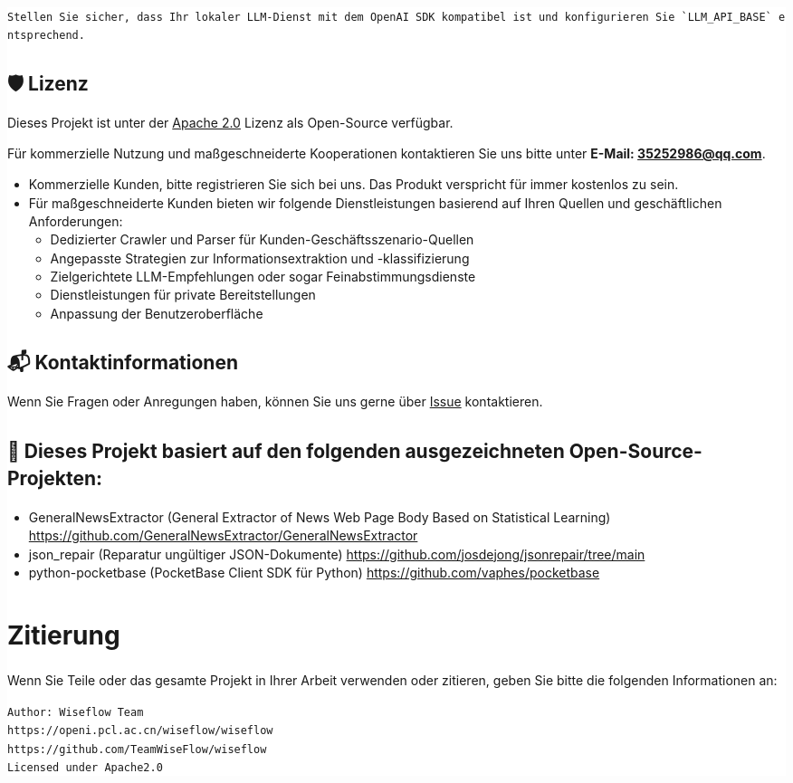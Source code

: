     Stellen Sie sicher, dass Ihr lokaler LLM-Dienst mit dem OpenAI SDK kompatibel ist und konfigurieren Sie `LLM_API_BASE` entsprechend.


## 🛡️ Lizenz

Dieses Projekt ist unter der [Apache 2.0](LICENSE) Lizenz als Open-Source verfügbar.

Für kommerzielle Nutzung und maßgeschneiderte Kooperationen kontaktieren Sie uns bitte unter **E-Mail: 35252986@qq.com**.

- Kommerzielle Kunden, bitte registrieren Sie sich bei uns. Das Produkt verspricht für immer kostenlos zu sein.
- Für maßgeschneiderte Kunden bieten wir folgende Dienstleistungen basierend auf Ihren Quellen und geschäftlichen Anforderungen:
  - Dedizierter Crawler und Parser für Kunden-Geschäftsszenario-Quellen
  - Angepasste Strategien zur Informationsextraktion und -klassifizierung
  - Zielgerichtete LLM-Empfehlungen oder sogar Feinabstimmungsdienste
  - Dienstleistungen für private Bereitstellungen
  - Anpassung der Benutzeroberfläche

## 📬 Kontaktinformationen

Wenn Sie Fragen oder Anregungen haben, können Sie uns gerne über [Issue](https://github.com/TeamWiseFlow/wiseflow/issues) kontaktieren.

## 🤝 Dieses Projekt basiert auf den folgenden ausgezeichneten Open-Source-Projekten:

- GeneralNewsExtractor (General Extractor of News Web Page Body Based on Statistical Learning) https://github.com/GeneralNewsExtractor/GeneralNewsExtractor
- json_repair (Reparatur ungültiger JSON-Dokumente) https://github.com/josdejong/jsonrepair/tree/main 
- python-pocketbase (PocketBase Client SDK für Python) https://github.com/vaphes/pocketbase

# Zitierung

Wenn Sie Teile oder das gesamte Projekt in Ihrer Arbeit verwenden oder zitieren, geben Sie bitte die folgenden Informationen an:

```
Author: Wiseflow Team
https://openi.pcl.ac.cn/wiseflow/wiseflow
https://github.com/TeamWiseFlow/wiseflow
Licensed under Apache2.0
```
